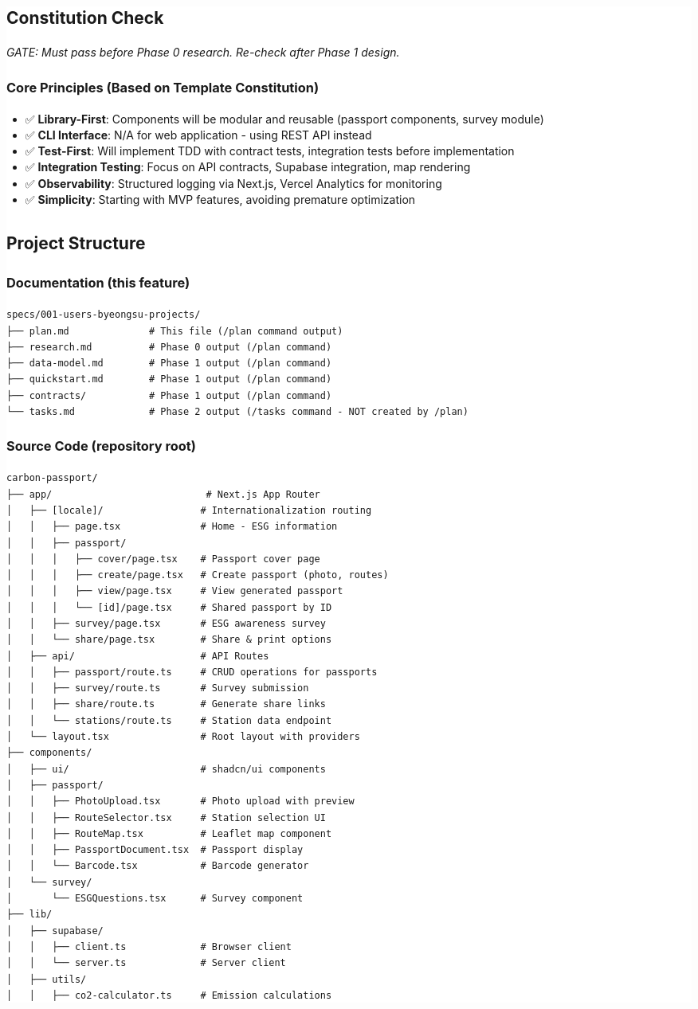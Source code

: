 ## Constitution Check

_GATE: Must pass before Phase 0 research. Re-check after Phase 1 design._

### Core Principles (Based on Template Constitution)

- ✅ **Library-First**: Components will be modular and reusable (passport components, survey module)
- ✅ **CLI Interface**: N/A for web application - using REST API instead
- ✅ **Test-First**: Will implement TDD with contract tests, integration tests before implementation
- ✅ **Integration Testing**: Focus on API contracts, Supabase integration, map rendering
- ✅ **Observability**: Structured logging via Next.js, Vercel Analytics for monitoring
- ✅ **Simplicity**: Starting with MVP features, avoiding premature optimization

## Project Structure

### Documentation (this feature)

```
specs/001-users-byeongsu-projects/
├── plan.md              # This file (/plan command output)
├── research.md          # Phase 0 output (/plan command)
├── data-model.md        # Phase 1 output (/plan command)
├── quickstart.md        # Phase 1 output (/plan command)
├── contracts/           # Phase 1 output (/plan command)
└── tasks.md             # Phase 2 output (/tasks command - NOT created by /plan)
```

### Source Code (repository root)

```
carbon-passport/
├── app/                           # Next.js App Router
│   ├── [locale]/                 # Internationalization routing
│   │   ├── page.tsx              # Home - ESG information
│   │   ├── passport/
│   │   │   ├── cover/page.tsx    # Passport cover page
│   │   │   ├── create/page.tsx   # Create passport (photo, routes)
│   │   │   ├── view/page.tsx     # View generated passport
│   │   │   └── [id]/page.tsx     # Shared passport by ID
│   │   ├── survey/page.tsx       # ESG awareness survey
│   │   └── share/page.tsx        # Share & print options
│   ├── api/                      # API Routes
│   │   ├── passport/route.ts     # CRUD operations for passports
│   │   ├── survey/route.ts       # Survey submission
│   │   ├── share/route.ts        # Generate share links
│   │   └── stations/route.ts     # Station data endpoint
│   └── layout.tsx                # Root layout with providers
├── components/
│   ├── ui/                       # shadcn/ui components
│   ├── passport/
│   │   ├── PhotoUpload.tsx       # Photo upload with preview
│   │   ├── RouteSelector.tsx     # Station selection UI
│   │   ├── RouteMap.tsx          # Leaflet map component
│   │   ├── PassportDocument.tsx  # Passport display
│   │   └── Barcode.tsx           # Barcode generator
│   └── survey/
│       └── ESGQuestions.tsx      # Survey component
├── lib/
│   ├── supabase/
│   │   ├── client.ts             # Browser client
│   │   └── server.ts             # Server client
│   ├── utils/
│   │   ├── co2-calculator.ts     # Emission calculations
```